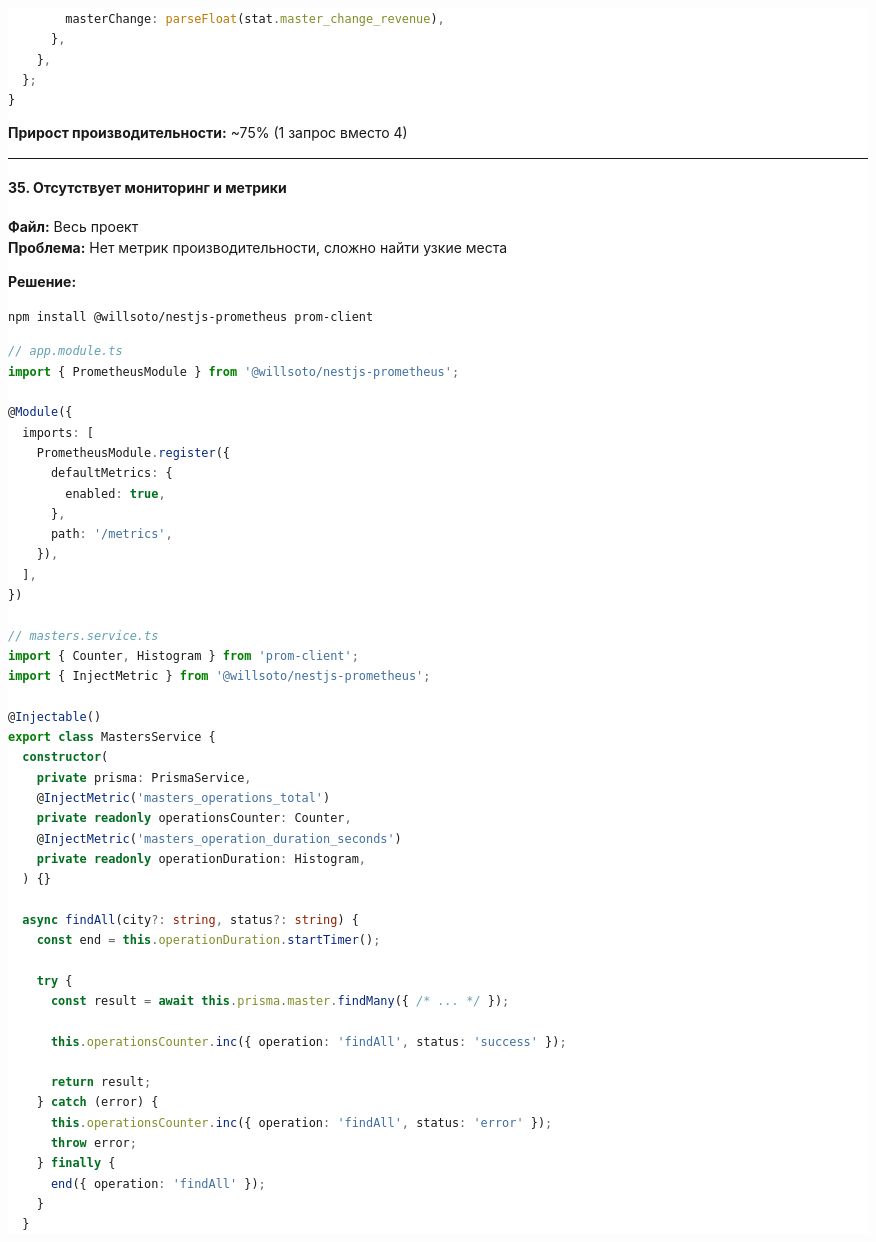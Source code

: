 ```typescript
        masterChange: parseFloat(stat.master_change_revenue),
      },
    },
  };
}
```

**Прирост производительности:** ~75% (1 запрос вместо 4)

---

#### 35. **Отсутствует мониторинг и метрики**
**Файл:** Весь проект  
**Проблема:** Нет метрик производительности, сложно найти узкие места

**Решение:**
```bash
npm install @willsoto/nestjs-prometheus prom-client
```

```typescript
// app.module.ts
import { PrometheusModule } from '@willsoto/nestjs-prometheus';

@Module({
  imports: [
    PrometheusModule.register({
      defaultMetrics: {
        enabled: true,
      },
      path: '/metrics',
    }),
  ],
})

// masters.service.ts
import { Counter, Histogram } from 'prom-client';
import { InjectMetric } from '@willsoto/nestjs-prometheus';

@Injectable()
export class MastersService {
  constructor(
    private prisma: PrismaService,
    @InjectMetric('masters_operations_total')
    private readonly operationsCounter: Counter,
    @InjectMetric('masters_operation_duration_seconds')
    private readonly operationDuration: Histogram,
  ) {}

  async findAll(city?: string, status?: string) {
    const end = this.operationDuration.startTimer();
    
    try {
      const result = await this.prisma.master.findMany({ /* ... */ });
      
      this.operationsCounter.inc({ operation: 'findAll', status: 'success' });
      
      return result;
    } catch (error) {
      this.operationsCounter.inc({ operation: 'findAll', status: 'error' });
      throw error;
    } finally {
      end({ operation: 'findAll' });
    }
  }
```